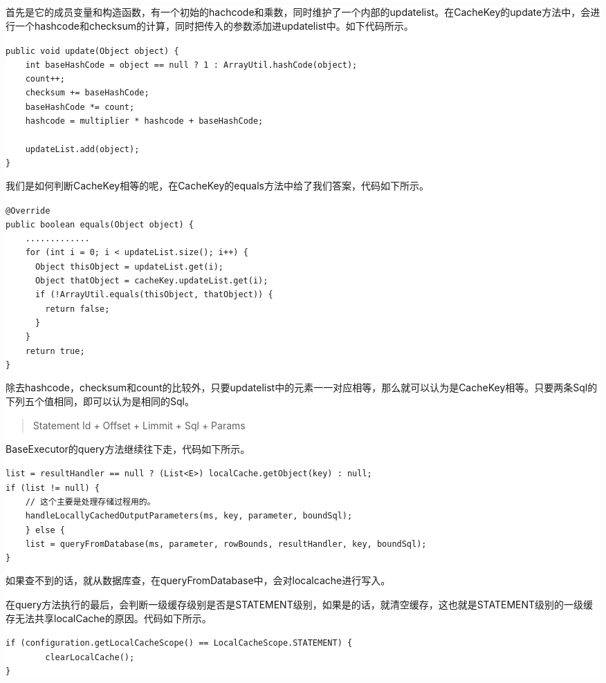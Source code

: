 首先是它的成员变量和构造函数，有一个初始的hachcode和乘数，同时维护了一个内部的updatelist。在CacheKey的update方法中，会进行一个hashcode和checksum的计算，同时把传入的参数添加进updatelist中。如下代码所示。

```
public void update(Object object) {
    int baseHashCode = object == null ? 1 : ArrayUtil.hashCode(object); 
    count++;
    checksum += baseHashCode;
    baseHashCode *= count;
    hashcode = multiplier * hashcode + baseHashCode;

    updateList.add(object);
}

```

我们是如何判断CacheKey相等的呢，在CacheKey的equals方法中给了我们答案，代码如下所示。

```
@Override
public boolean equals(Object object) {
    .............
    for (int i = 0; i < updateList.size(); i++) {
      Object thisObject = updateList.get(i);
      Object thatObject = cacheKey.updateList.get(i);
      if (!ArrayUtil.equals(thisObject, thatObject)) {
        return false;
      }
    }
    return true;
}

```

除去hashcode，checksum和count的比较外，只要updatelist中的元素一一对应相等，那么就可以认为是CacheKey相等。只要两条Sql的下列五个值相同，即可以认为是相同的Sql。

> Statement Id + Offset + Limmit + Sql + Params

BaseExecutor的query方法继续往下走，代码如下所示。

```
list = resultHandler == null ? (List<E>) localCache.getObject(key) : null;
if (list != null) {
    // 这个主要是处理存储过程用的。
    handleLocallyCachedOutputParameters(ms, key, parameter, boundSql);
    } else {
    list = queryFromDatabase(ms, parameter, rowBounds, resultHandler, key, boundSql);
}

```

如果查不到的话，就从数据库查，在queryFromDatabase中，会对localcache进行写入。

在query方法执行的最后，会判断一级缓存级别是否是STATEMENT级别，如果是的话，就清空缓存，这也就是STATEMENT级别的一级缓存无法共享localCache的原因。代码如下所示。

```
if (configuration.getLocalCacheScope() == LocalCacheScope.STATEMENT) {
        clearLocalCache();
}

```
